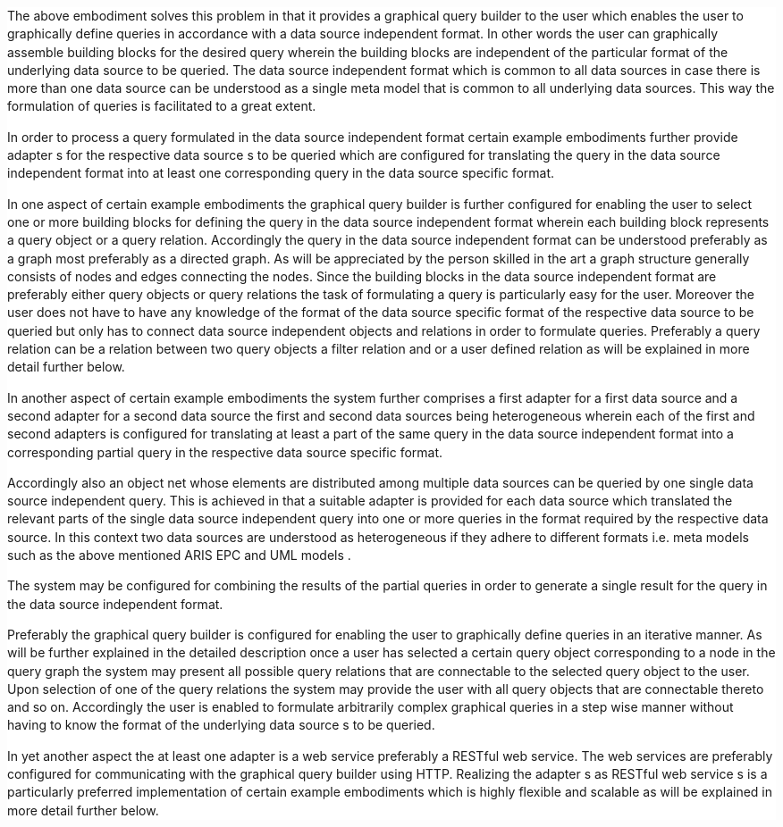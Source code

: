 The above embodiment solves this problem in that it provides a graphical query builder to the user which enables the user to graphically define queries in accordance with a data source independent format. In other words the user can graphically assemble building blocks for the desired query wherein the building blocks are independent of the particular format of the underlying data source to be queried. The data source independent format which is common to all data sources in case there is more than one data source can be understood as a single meta model that is common to all underlying data sources. This way the formulation of queries is facilitated to a great extent.

In order to process a query formulated in the data source independent format certain example embodiments further provide adapter s for the respective data source s to be queried which are configured for translating the query in the data source independent format into at least one corresponding query in the data source specific format.

In one aspect of certain example embodiments the graphical query builder is further configured for enabling the user to select one or more building blocks for defining the query in the data source independent format wherein each building block represents a query object or a query relation. Accordingly the query in the data source independent format can be understood preferably as a graph most preferably as a directed graph. As will be appreciated by the person skilled in the art a graph structure generally consists of nodes and edges connecting the nodes. Since the building blocks in the data source independent format are preferably either query objects or query relations the task of formulating a query is particularly easy for the user. Moreover the user does not have to have any knowledge of the format of the data source specific format of the respective data source to be queried but only has to connect data source independent objects and relations in order to formulate queries. Preferably a query relation can be a relation between two query objects a filter relation and or a user defined relation as will be explained in more detail further below.

In another aspect of certain example embodiments the system further comprises a first adapter for a first data source and a second adapter for a second data source the first and second data sources being heterogeneous wherein each of the first and second adapters is configured for translating at least a part of the same query in the data source independent format into a corresponding partial query in the respective data source specific format.

Accordingly also an object net whose elements are distributed among multiple data sources can be queried by one single data source independent query. This is achieved in that a suitable adapter is provided for each data source which translated the relevant parts of the single data source independent query into one or more queries in the format required by the respective data source. In this context two data sources are understood as heterogeneous if they adhere to different formats i.e. meta models such as the above mentioned ARIS EPC and UML models .

The system may be configured for combining the results of the partial queries in order to generate a single result for the query in the data source independent format.

Preferably the graphical query builder is configured for enabling the user to graphically define queries in an iterative manner. As will be further explained in the detailed description once a user has selected a certain query object corresponding to a node in the query graph the system may present all possible query relations that are connectable to the selected query object to the user. Upon selection of one of the query relations the system may provide the user with all query objects that are connectable thereto and so on. Accordingly the user is enabled to formulate arbitrarily complex graphical queries in a step wise manner without having to know the format of the underlying data source s to be queried.

In yet another aspect the at least one adapter is a web service preferably a RESTful web service. The web services are preferably configured for communicating with the graphical query builder using HTTP. Realizing the adapter s as RESTful web service s is a particularly preferred implementation of certain example embodiments which is highly flexible and scalable as will be explained in more detail further below.
